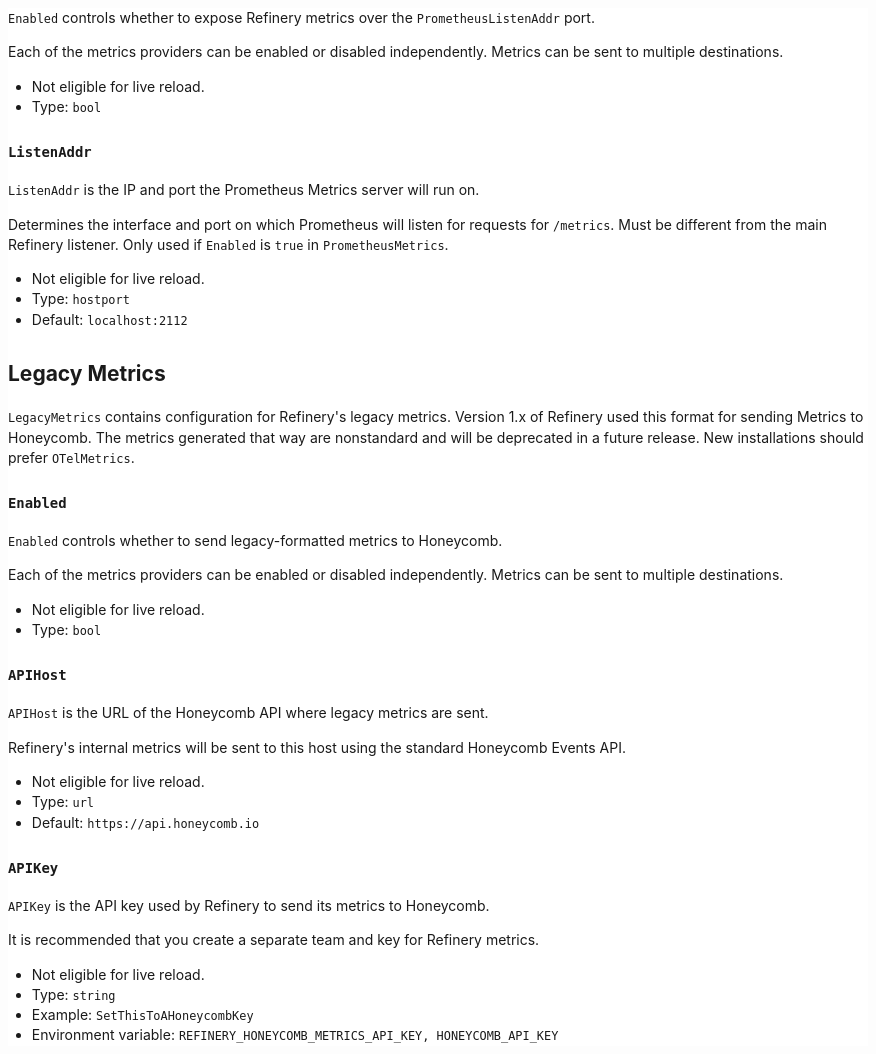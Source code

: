 `Enabled` controls whether to expose Refinery metrics over the `PrometheusListenAddr` port.

Each of the metrics providers can be enabled or disabled independently.
Metrics can be sent to multiple destinations.

- Not eligible for live reload.
- Type: `bool`

### `ListenAddr`

`ListenAddr` is the IP and port the Prometheus Metrics server will run on.

Determines the interface and port on which Prometheus will listen for requests for `/metrics`.
Must be different from the main Refinery listener.
Only used if `Enabled` is `true` in `PrometheusMetrics`.

- Not eligible for live reload.
- Type: `hostport`
- Default: `localhost:2112`

## Legacy Metrics

`LegacyMetrics` contains configuration for Refinery's legacy metrics.
Version 1.x of Refinery used this format for sending Metrics to Honeycomb.
The metrics generated that way are nonstandard and will be deprecated in a future release.
New installations should prefer `OTelMetrics`.

### `Enabled`

`Enabled` controls whether to send legacy-formatted metrics to Honeycomb.

Each of the metrics providers can be enabled or disabled independently.
Metrics can be sent to multiple destinations.

- Not eligible for live reload.
- Type: `bool`

### `APIHost`

`APIHost` is the URL of the Honeycomb API where legacy metrics are sent.

Refinery's internal metrics will be sent to this host using the standard Honeycomb Events API.

- Not eligible for live reload.
- Type: `url`
- Default: `https://api.honeycomb.io`

### `APIKey`

`APIKey` is the API key used by Refinery to send its metrics to Honeycomb.

It is recommended that you create a separate team and key for Refinery metrics.

- Not eligible for live reload.
- Type: `string`
- Example: `SetThisToAHoneycombKey`
- Environment variable: `REFINERY_HONEYCOMB_METRICS_API_KEY, HONEYCOMB_API_KEY`
